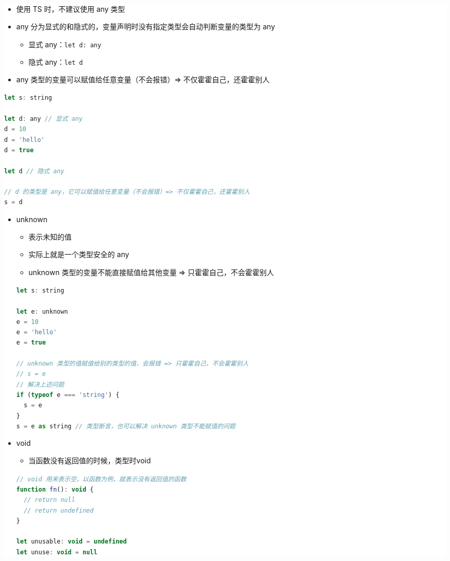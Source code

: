   - 使用 TS 时，不建议使用 any 类型

  - any 分为显式的和隐式的，变量声明时没有指定类型会自动判断变量的类型为 any
    - 显式 any：`let d: any`

    - 隐式 any：`let d`

  - any 类型的变量可以赋值给任意变量（不会报错）=> 不仅霍霍自己，还霍霍别人


  ```javascript
  let s: string
  
  let d: any // 显式 any
  d = 10
  d = 'hello'
  d = true
  
  let d // 隐式 any
  
  // d 的类型是 any，它可以赋值给任意变量（不会报错）=> 不仅霍霍自己，还霍霍别人
  s = d
  ```

- unknown

  - 表示未知的值

  - 实际上就是一个类型安全的 any

  - unknown 类型的变量不能直接赋值给其他变量 => 只霍霍自己，不会霍霍别人


  ```javascript
  let s: string
  
  let e: unknown
  e = 10
  e = 'hello'
  e = true
  
  // unknown 类型的值赋值给别的类型的值，会报错 => 只霍霍自己，不会霍霍别人
  // s = e
  // 解决上述问题
  if (typeof e === 'string') {
    s = e
  }
  s = e as string // 类型断言，也可以解决 unknown 类型不能赋值的问题
  ```

- void

  - 当函数没有返回值的时候，类型时void


  ```javascript
  // void 用来表示空，以函数为例，就表示没有返回值的函数
  function fn(): void {
    // return null
    // return undefined
  }
  
  let unusable: void = undefined
  let unuse: void = null
  ```
